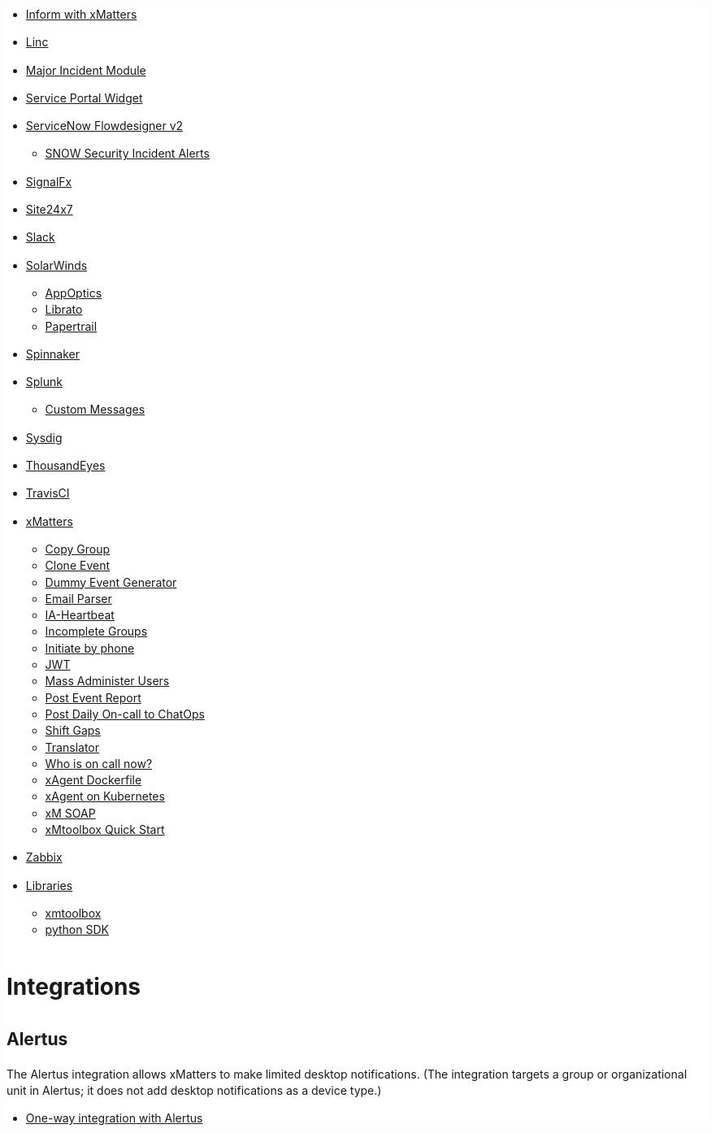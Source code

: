   - [Inform with xMatters](#inform-with-xmatters)
  - [Linc](#linc)
  - [Major Incident Module](#major-incident-module)
  - [Service Portal Widget](#service-portal-widget)
 
- [ServiceNow Flowdesigner v2](https://help.xmatters.com/integrations/itmgmt/servicenow-flow-designer-v2.htm)
  - [SNOW Security Incident Alerts](#SNOW-Security-Incident-Alerts)
- [SignalFx](#signalfx)
- [Site24x7](#site24x7)
- [Slack](#slack)
- [SolarWinds](#solarwinds)
  - [AppOptics](#appoptics)
  - [Librato](#librato)
  - [Papertrail](#papertrail)
- [Spinnaker](#spinnaker) 
- [Splunk](#splunk)
  - [Custom Messages](#custom-messages)
- [Sysdig](#sysdig)  
- [ThousandEyes](#thousandeyes)
- [TravisCI](#travisci)
- [xMatters](#xmatters)
  - [Copy Group](#copy-group)
  - [Clone Event](#clone-event)
  - [Dummy Event Generator](#dummy-event-generator)
  - [Email Parser](#email-parser)
  - [IA-Heartbeat](#ia-heartbeat)
  - [Incomplete Groups](#incomplete-groups)
  - [Initiate by phone](#initiate-by-phone)
  - [JWT](#jwt)
  - [Mass Administer Users](#mass-administer-users)
  - [Post Event Report](#post-event-report)
  - [Post Daily On-call to ChatOps](#post-daily-on-call)
  - [Shift Gaps](#shift-gaps)
  - [Translator](#translator)
  - [Who is on call now?](#who-is-on-call-now)
  - [xAgent Dockerfile](#xagent-dockerfile)
  - [xAgent on Kubernetes](#xagent-on-kubernetes)
  - [xM SOAP](#xm-soap)
  - [xMtoolbox Quick Start](#xmtoolbox-quick-start)
- [Zabbix](#zabbix)

- [Libraries](#libraries)
   - [xmtoolbox](#xmtoolbox-for-nodejs)
   - [python SDK](#python-sdk)


# Integrations
## Alertus
The Alertus integration allows xMatters to make limited desktop notifications. (The integration targets a group or organizational unit in Alertus; it does not add desktop notifications as a device type.)
* [One-way integration with Alertus](https://github.com/xmatters/xm-labs-alertus)
